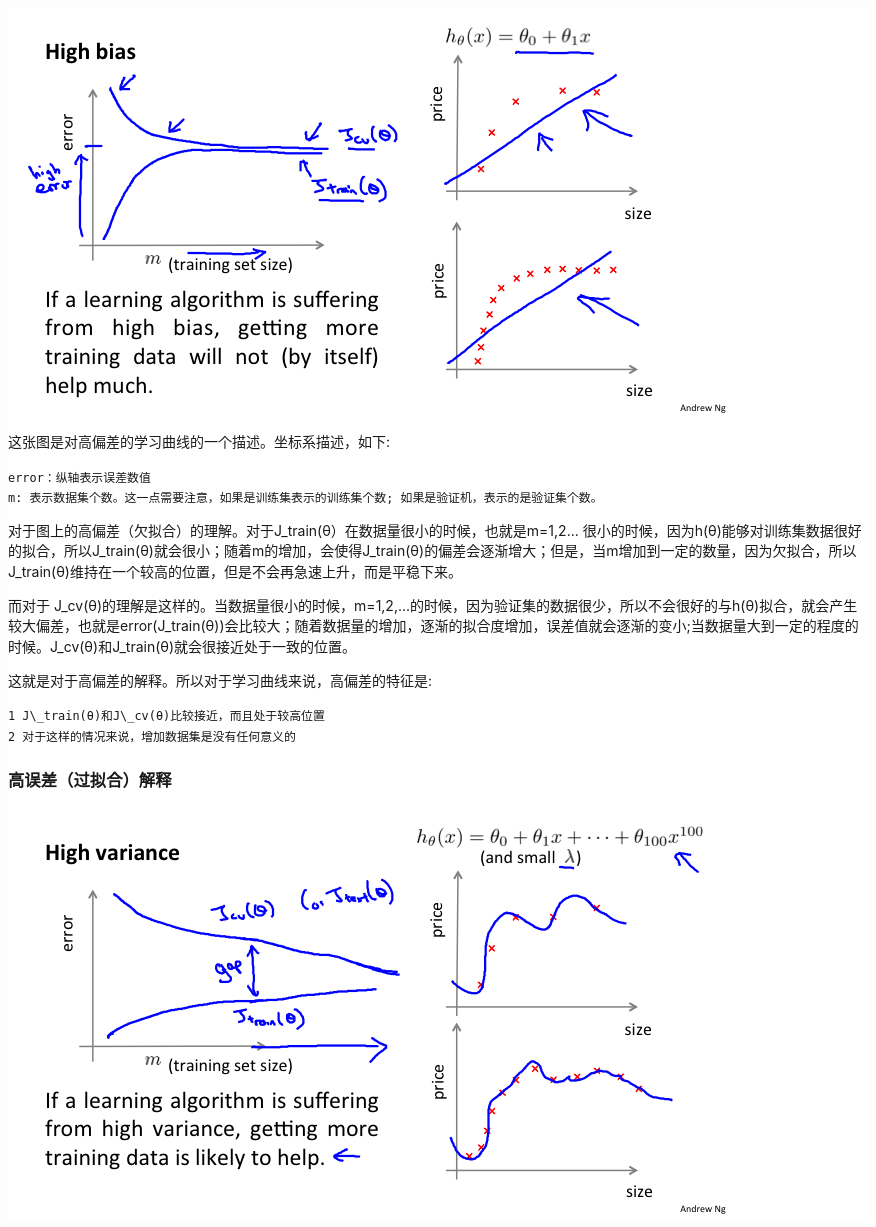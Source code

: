 ![](../../res/quant/10_10.png)

这张图是对高偏差的学习曲线的一个描述。坐标系描述，如下:

	error：纵轴表示误差数值
	m: 表示数据集个数。这一点需要注意，如果是训练集表示的训练集个数; 如果是验证机，表示的是验证集个数。

对于图上的高偏差（欠拟合）的理解。对于J\_train(θ）在数据量很小的时候，也就是m=1,2... 很小的时候，因为h(θ)能够对训练集数据很好的拟合，所以J\_train(θ)就会很小；随着m的增加，会使得J\_train(θ)的偏差会逐渐增大；但是，当m增加到一定的数量，因为欠拟合，所以J\_train(θ)维持在一个较高的位置，但是不会再急速上升，而是平稳下来。

而对于 J\_cv(θ)的理解是这样的。当数据量很小的时候，m=1,2,...的时候，因为验证集的数据很少，所以不会很好的与h(θ)拟合，就会产生较大偏差，也就是error(J\_train(θ))会比较大；随着数据量的增加，逐渐的拟合度增加，误差值就会逐渐的变小;当数据量大到一定的程度的时候。J\_cv(θ)和J\_train(θ)就会很接近处于一致的位置。

这就是对于高偏差的解释。所以对于学习曲线来说，高偏差的特征是:

	1 J\_train(θ)和J\_cv(θ)比较接近，而且处于较高位置
	2 对于这样的情况来说，增加数据集是没有任何意义的
	
### 高误差（过拟合）解释

![](../../res/quant/10_11.png)
